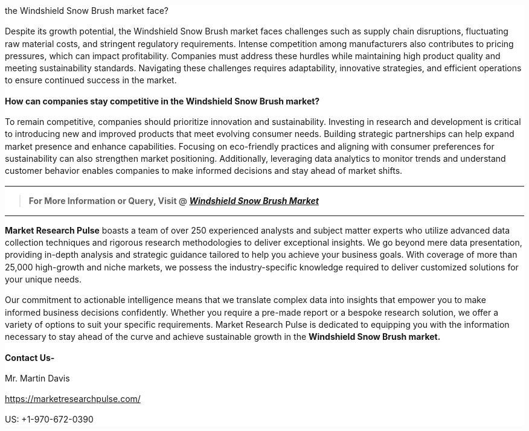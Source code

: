 the Windshield Snow Brush market face?</strong></p><p>Despite its growth potential, the Windshield Snow Brush market faces challenges such as supply chain disruptions, fluctuating raw material costs, and stringent regulatory requirements. Intense competition among manufacturers also contributes to pricing pressures, which can impact profitability. Companies must address these hurdles while maintaining high product quality and meeting sustainability standards. Navigating these challenges requires adaptability, innovative strategies, and efficient operations to ensure continued success in the market.</p><p><strong>How can companies stay competitive in the Windshield Snow Brush market?</strong></p><p>To remain competitive, companies should prioritize innovation and sustainability. Investing in research and development is critical to introducing new and improved products that meet evolving consumer needs. Building strategic partnerships can help expand market presence and enhance capabilities. Focusing on eco-friendly practices and aligning with consumer preferences for sustainability can also strengthen market positioning. Additionally, leveraging data analytics to monitor trends and understand customer behavior enables companies to make informed decisions and stay ahead of market shifts.</p><hr /><blockquote><p><strong>For More Information or Query, Visit @&nbsp;<em><a href="https://marketresearchpulse.com/report/32232/windshield-snow-brush-market?utm_source=Linkedin&utm_medium=021">Windshield Snow Brush Market</a></em></strong></p></blockquote><hr /><p><strong>Market Research Pulse</strong> boasts a team of over 250 experienced analysts and subject matter experts who utilize advanced data collection techniques and rigorous research methodologies to deliver exceptional insights. We go beyond mere data presentation, providing in-depth analysis and strategic guidance tailored to help you achieve your business goals. With coverage of more than 25,000 high-growth and niche markets, we possess the industry-specific knowledge required to deliver customized solutions for your unique needs.</p><p>Our commitment to actionable intelligence means that we translate complex data into insights that empower you to make informed business decisions confidently. Whether you require a pre-made report or a bespoke research solution, we offer a variety of options to suit your specific requirements. Market Research Pulse is dedicated to equipping you with the information necessary to stay ahead of the curve and achieve sustainable growth in the <strong>Windshield Snow Brush market.</strong></p><p><strong>Contact Us-</strong></p><p>Mr. Martin Davis</p><p>https://marketresearchpulse.com/</p><p>US: +1-970-672-0390</p>
